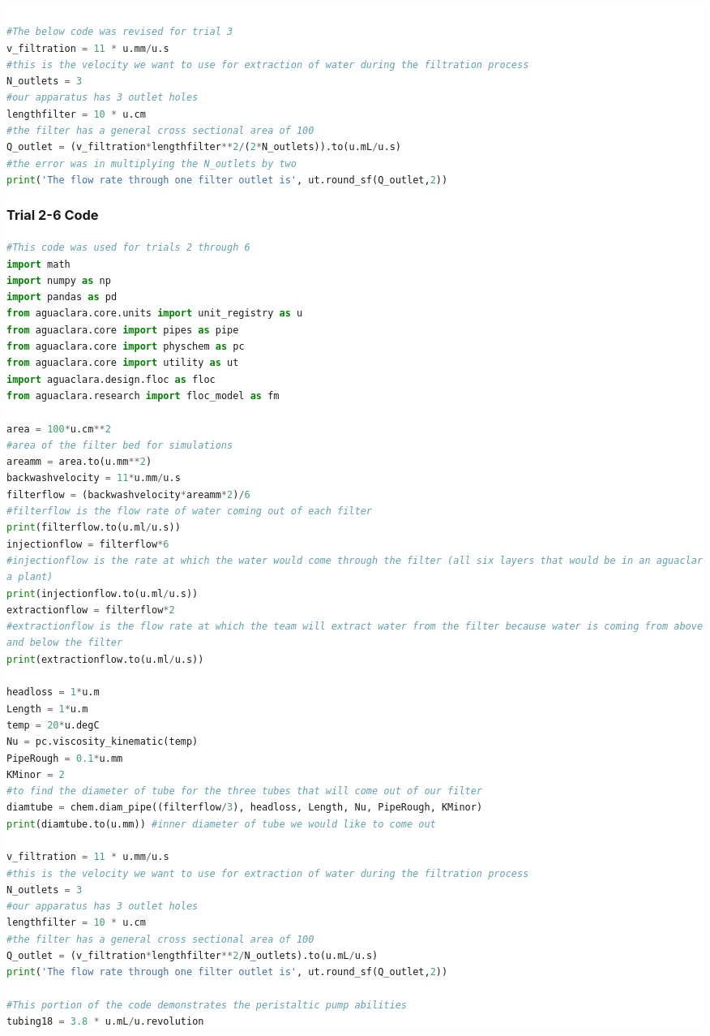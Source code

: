 ```Python

#The below code was revised for trial 3
v_filtration = 11 * u.mm/u.s
#this is the velocity we want to use for extraction of water during the filtration process
N_outlets = 3
#our apparatus has 3 outlet holes
lengthfilter = 10 * u.cm
#the filter has a general cross sectional area of 100
Q_outlet = (v_filtration*lengthfilter**2/(2*N_outlets)).to(u.mL/u.s)
#the error was in multiplying the N_outlets by two
print('The flow rate through one filter outlet is', ut.round_sf(Q_outlet,2))
```

### Trial 2-6 Code
```Python
#This code was used for trials 2 through 6
import math
import numpy as np
import pandas as pd
from aguaclara.core.units import unit_registry as u
from aguaclara.core import pipes as pipe
from aguaclara.core import physchem as pc
from aguaclara.core import utility as ut
import aguaclara.design.floc as floc
from aguaclara.research import floc_model as fm

area = 100*u.cm**2
#area of the filter bed for simulations
areamm = area.to(u.mm**2)
backwashvelocity = 11*u.mm/u.s
filterflow = (backwashvelocity*areamm*2)/6
#filterflow is the flow rate of water coming out of each filter
print(filterflow.to(u.ml/u.s))
injectionflow = filterflow*6
#injectionflow is the rate at which the water would come through the filter (all six layers that would be in an aguaclara plant)
print(injectionflow.to(u.ml/u.s))
extractionflow = filterflow*2
#extractionflow is the flow rate at which the team will extract water from the filter because water is coming from above and below the filter
print(extractionflow.to(u.ml/u.s))

headloss = 1*u.m
Length = 1*u.m
temp = 20*u.degC
Nu = pc.viscosity_kinematic(temp)
PipeRough = 0.1*u.mm
KMinor = 2
#to find the diameter of tube for the three tubes that will come out of our filter
diamtube = chem.diam_pipe((filterflow/3), headloss, Length, Nu, PipeRough, KMinor)
print(diamtube.to(u.mm)) #inner diameter of tube we would like to come out

v_filtration = 11 * u.mm/u.s
#this is the velocity we want to use for extraction of water during the filtration process
N_outlets = 3
#our apparatus has 3 outlet holes
lengthfilter = 10 * u.cm
#the filter has a general cross sectional area of 100
Q_outlet = (v_filtration*lengthfilter**2/N_outlets).to(u.mL/u.s)
print('The flow rate through one filter outlet is', ut.round_sf(Q_outlet,2))

#This portion of the code demonstrates the peristaltic pump abilities
tubing18 = 3.8 * u.mL/u.revolution
```